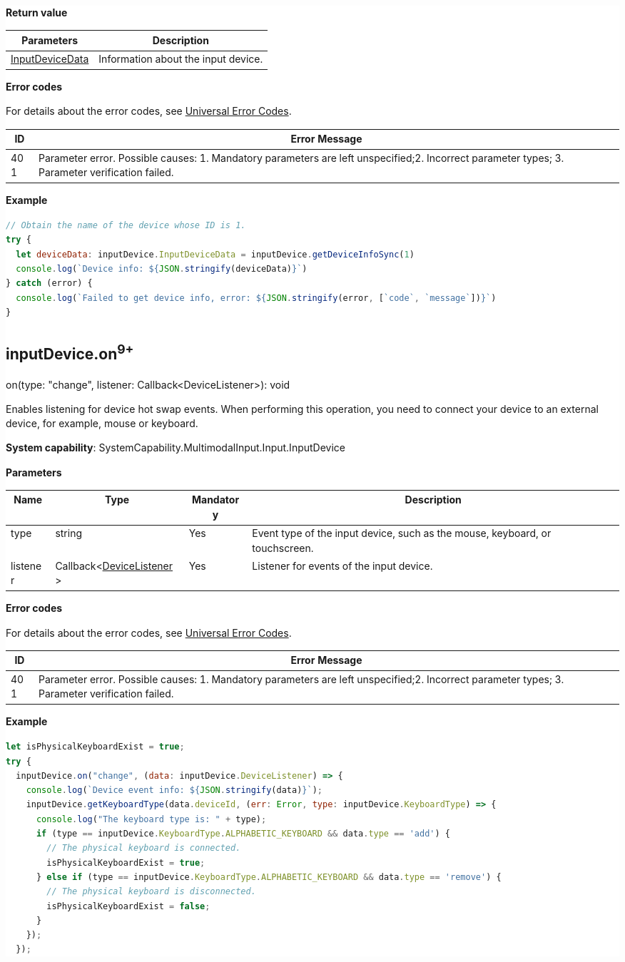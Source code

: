 **Return value**

| Parameters                                              | Description                           |
| -------------------------------------------------- | ------------------------------- |
| [InputDeviceData](#inputdevicedata) | Information about the input device.|

**Error codes**

For details about the error codes, see [Universal Error Codes](../errorcode-universal.md).

| ID | Error Message            |
| ---- | --------------------- |
| 401  | Parameter error. Possible causes: 1. Mandatory parameters are left unspecified;2. Incorrect parameter types; 3. Parameter verification failed. |

**Example**

```js
// Obtain the name of the device whose ID is 1.
try {
  let deviceData: inputDevice.InputDeviceData = inputDevice.getDeviceInfoSync(1)
  console.log(`Device info: ${JSON.stringify(deviceData)}`)
} catch (error) {
  console.log(`Failed to get device info, error: ${JSON.stringify(error, [`code`, `message`])}`)
}
```

## inputDevice.on<sup>9+</sup>

on(type: "change", listener: Callback&lt;DeviceListener&gt;): void

Enables listening for device hot swap events. When performing this operation, you need to connect your device to an external device, for example, mouse or keyboard.

**System capability**: SystemCapability.MultimodalInput.Input.InputDevice

**Parameters**

| Name      | Type                                      | Mandatory  | Description         |
| -------- | ---------------------------------------- | ---- | ----------- |
| type     | string                                   | Yes   | Event type of the input device, such as the mouse, keyboard, or touchscreen. |
| listener | Callback&lt;[DeviceListener](#devicelistener9)&gt; | Yes   | Listener for events of the input device.|

**Error codes**

For details about the error codes, see [Universal Error Codes](../errorcode-universal.md).

| ID | Error Message            |
| ---- | --------------------- |
| 401  | Parameter error. Possible causes: 1. Mandatory parameters are left unspecified;2. Incorrect parameter types; 3. Parameter verification failed. |

**Example**

```js
let isPhysicalKeyboardExist = true;
try {
  inputDevice.on("change", (data: inputDevice.DeviceListener) => {
    console.log(`Device event info: ${JSON.stringify(data)}`);
    inputDevice.getKeyboardType(data.deviceId, (err: Error, type: inputDevice.KeyboardType) => {
      console.log("The keyboard type is: " + type);
      if (type == inputDevice.KeyboardType.ALPHABETIC_KEYBOARD && data.type == 'add') {
        // The physical keyboard is connected.
        isPhysicalKeyboardExist = true;
      } else if (type == inputDevice.KeyboardType.ALPHABETIC_KEYBOARD && data.type == 'remove') {
        // The physical keyboard is disconnected.
        isPhysicalKeyboardExist = false;
      }
    });
  });
```
